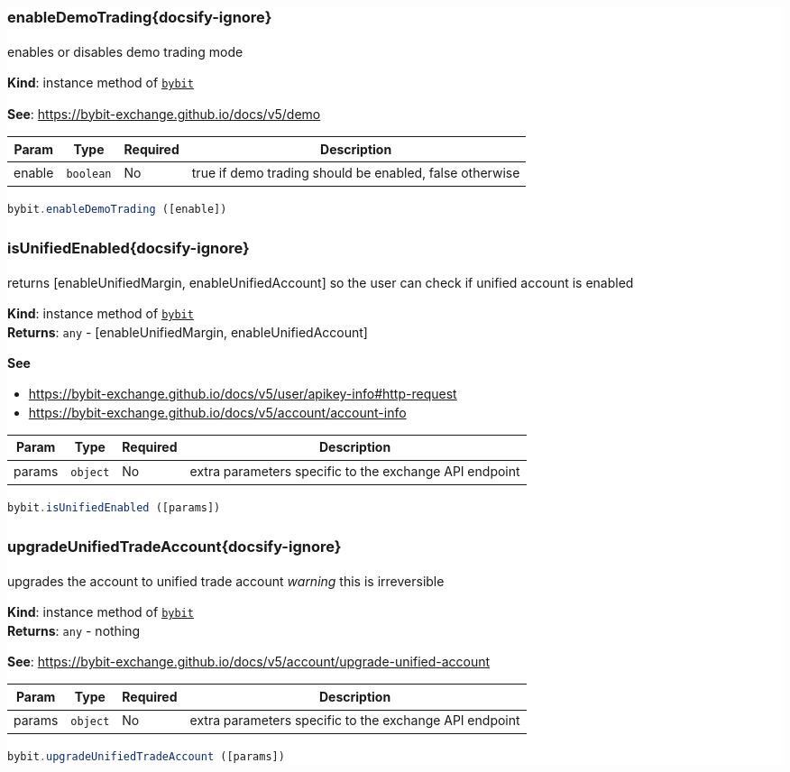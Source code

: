 ### enableDemoTrading{docsify-ignore}
enables or disables demo trading mode

**Kind**: instance method of [<code>bybit</code>](#bybit)  

**See**: https://bybit-exchange.github.io/docs/v5/demo  

| Param | Type | Required | Description |
| --- | --- | --- | --- |
| enable | <code>boolean</code> | No | true if demo trading should be enabled, false otherwise |


```javascript
bybit.enableDemoTrading ([enable])
```


<a name="isUnifiedEnabled" id="isunifiedenabled"></a>

### isUnifiedEnabled{docsify-ignore}
returns [enableUnifiedMargin, enableUnifiedAccount] so the user can check if unified account is enabled

**Kind**: instance method of [<code>bybit</code>](#bybit)  
**Returns**: <code>any</code> - [enableUnifiedMargin, enableUnifiedAccount]

**See**

- https://bybit-exchange.github.io/docs/v5/user/apikey-info#http-request
- https://bybit-exchange.github.io/docs/v5/account/account-info


| Param | Type | Required | Description |
| --- | --- | --- | --- |
| params | <code>object</code> | No | extra parameters specific to the exchange API endpoint |


```javascript
bybit.isUnifiedEnabled ([params])
```


<a name="upgradeUnifiedTradeAccount" id="upgradeunifiedtradeaccount"></a>

### upgradeUnifiedTradeAccount{docsify-ignore}
upgrades the account to unified trade account *warning* this is irreversible

**Kind**: instance method of [<code>bybit</code>](#bybit)  
**Returns**: <code>any</code> - nothing

**See**: https://bybit-exchange.github.io/docs/v5/account/upgrade-unified-account  

| Param | Type | Required | Description |
| --- | --- | --- | --- |
| params | <code>object</code> | No | extra parameters specific to the exchange API endpoint |


```javascript
bybit.upgradeUnifiedTradeAccount ([params])
```
